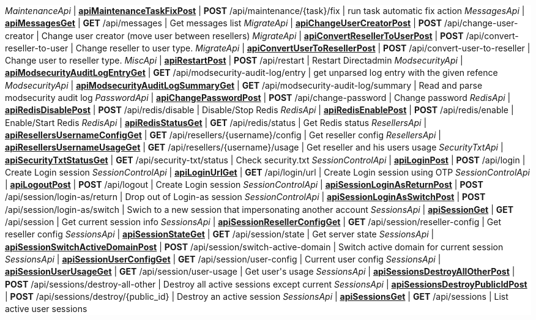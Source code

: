 *MaintenanceApi* | [**apiMaintenanceTaskFixPost**](docs/Api/MaintenanceApi.md#apimaintenancetaskfixpost) | **POST** /api/maintenance/{task}/fix | run task automatic fix action
*MessagesApi* | [**apiMessagesGet**](docs/Api/MessagesApi.md#apimessagesget) | **GET** /api/messages | Get messages list
*MigrateApi* | [**apiChangeUserCreatorPost**](docs/Api/MigrateApi.md#apichangeusercreatorpost) | **POST** /api/change-user-creator | Change user creator (move user between resellers)
*MigrateApi* | [**apiConvertResellerToUserPost**](docs/Api/MigrateApi.md#apiconvertresellertouserpost) | **POST** /api/convert-reseller-to-user | Change reseller to user type.
*MigrateApi* | [**apiConvertUserToResellerPost**](docs/Api/MigrateApi.md#apiconvertusertoresellerpost) | **POST** /api/convert-user-to-reseller | Change user to reseller type.
*MiscApi* | [**apiRestartPost**](docs/Api/MiscApi.md#apirestartpost) | **POST** /api/restart | Restart Directadmin
*ModsecurityApi* | [**apiModsecurityAuditLogEntryGet**](docs/Api/ModsecurityApi.md#apimodsecurityauditlogentryget) | **GET** /api/modsecurity-audit-log/entry | get unparsed log entry with the given refence
*ModsecurityApi* | [**apiModsecurityAuditLogSummaryGet**](docs/Api/ModsecurityApi.md#apimodsecurityauditlogsummaryget) | **GET** /api/modsecurity-audit-log/summary | Read and parse modsecurity audit log
*PasswordApi* | [**apiChangePasswordPost**](docs/Api/PasswordApi.md#apichangepasswordpost) | **POST** /api/change-password | Change password
*RedisApi* | [**apiRedisDisablePost**](docs/Api/RedisApi.md#apiredisdisablepost) | **POST** /api/redis/disable | Disable/Stop Redis
*RedisApi* | [**apiRedisEnablePost**](docs/Api/RedisApi.md#apiredisenablepost) | **POST** /api/redis/enable | Enable/Start Redis
*RedisApi* | [**apiRedisStatusGet**](docs/Api/RedisApi.md#apiredisstatusget) | **GET** /api/redis/status | Get Redis status
*ResellersApi* | [**apiResellersUsernameConfigGet**](docs/Api/ResellersApi.md#apiresellersusernameconfigget) | **GET** /api/resellers/{username}/config | Get reseller config
*ResellersApi* | [**apiResellersUsernameUsageGet**](docs/Api/ResellersApi.md#apiresellersusernameusageget) | **GET** /api/resellers/{username}/usage | Get reseller and his users usage
*SecurityTxtApi* | [**apiSecurityTxtStatusGet**](docs/Api/SecurityTxtApi.md#apisecuritytxtstatusget) | **GET** /api/security-txt/status | Check security.txt
*SessionControlApi* | [**apiLoginPost**](docs/Api/SessionControlApi.md#apiloginpost) | **POST** /api/login | Create Login session
*SessionControlApi* | [**apiLoginUrlGet**](docs/Api/SessionControlApi.md#apiloginurlget) | **GET** /api/login/url | Create Login session using OTP
*SessionControlApi* | [**apiLogoutPost**](docs/Api/SessionControlApi.md#apilogoutpost) | **POST** /api/logout | Create Login session
*SessionControlApi* | [**apiSessionLoginAsReturnPost**](docs/Api/SessionControlApi.md#apisessionloginasreturnpost) | **POST** /api/session/login-as/return | Drop out of Login-as session
*SessionControlApi* | [**apiSessionLoginAsSwitchPost**](docs/Api/SessionControlApi.md#apisessionloginasswitchpost) | **POST** /api/session/login-as/switch | Swich to a new session that impersonating another account
*SessionsApi* | [**apiSessionGet**](docs/Api/SessionsApi.md#apisessionget) | **GET** /api/session | Get current session info
*SessionsApi* | [**apiSessionResellerConfigGet**](docs/Api/SessionsApi.md#apisessionresellerconfigget) | **GET** /api/session/reseller-config | Get reseller config
*SessionsApi* | [**apiSessionStateGet**](docs/Api/SessionsApi.md#apisessionstateget) | **GET** /api/session/state | Get server state
*SessionsApi* | [**apiSessionSwitchActiveDomainPost**](docs/Api/SessionsApi.md#apisessionswitchactivedomainpost) | **POST** /api/session/switch-active-domain | Switch active domain for current session
*SessionsApi* | [**apiSessionUserConfigGet**](docs/Api/SessionsApi.md#apisessionuserconfigget) | **GET** /api/session/user-config | Current user config
*SessionsApi* | [**apiSessionUserUsageGet**](docs/Api/SessionsApi.md#apisessionuserusageget) | **GET** /api/session/user-usage | Get user&#39;s usage
*SessionsApi* | [**apiSessionsDestroyAllOtherPost**](docs/Api/SessionsApi.md#apisessionsdestroyallotherpost) | **POST** /api/sessions/destroy-all-other | Destroy all active sessions except current
*SessionsApi* | [**apiSessionsDestroyPublicIdPost**](docs/Api/SessionsApi.md#apisessionsdestroypublicidpost) | **POST** /api/sessions/destroy/{public_id} | Destroy an active session
*SessionsApi* | [**apiSessionsGet**](docs/Api/SessionsApi.md#apisessionsget) | **GET** /api/sessions | List active user sessions
